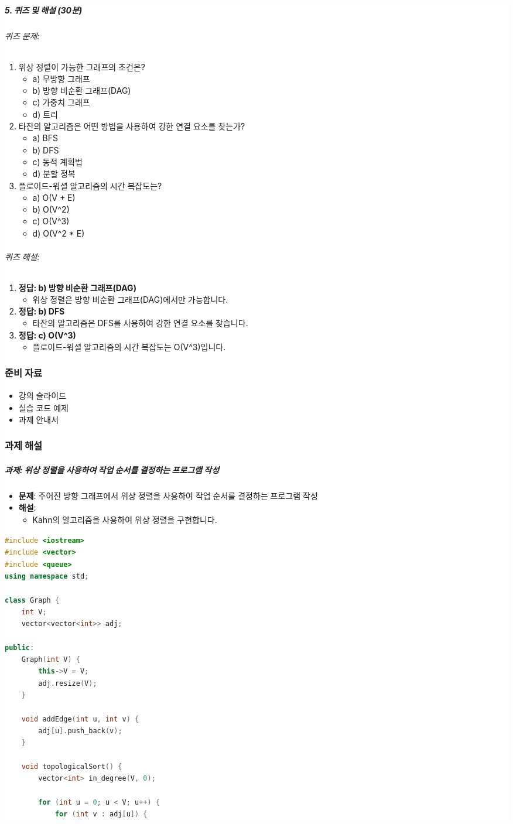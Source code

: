 ##### 5. 퀴즈 및 해설 (30분)

###### 퀴즈 문제:
1. 위상 정렬이 가능한 그래프의 조건은?
   - a) 무방향 그래프
   - b) 방향 비순환 그래프(DAG)
   - c) 가중치 그래프
   - d) 트리
2. 타잔의 알고리즘은 어떤 방법을 사용하여 강한 연결 요소를 찾는가?
   - a) BFS
   - b) DFS
   - c) 동적 계획법
   - d) 분할 정복
3. 플로이드-워셜 알고리즘의 시간 복잡도는?
   - a) O(V + E)
   - b) O(V^2)
   - c) O(V^3)
   - d) O(V^2 * E)

###### 퀴즈 해설:
1. **정답: b) 방향 비순환 그래프(DAG)**
   - 위상 정렬은 방향 비순환 그래프(DAG)에서만 가능합니다.
2. **정답: b) DFS**
   - 타잔의 알고리즘은 DFS를 사용하여 강한 연결 요소를 찾습니다.
3. **정답: c) O(V^3)**
   - 플로이드-워셜 알고리즘의 시간 복잡도는 O(V^3)입니다.

### 준비 자료
- 강의 슬라이드
- 실습 코드 예제
- 과제 안내서

### 과제 해설

##### 과제: 위상 정렬을 사용하여 작업 순서를 결정하는 프로그램 작성
- **문제**: 주어진 방향 그래프에서 위상 정렬을 사용하여 작업 순서를 결정하는 프로그램 작성
- **해설**:
  - Kahn의 알고리즘을 사용하여 위상 정렬을 구현합니다.

```cpp
#include <iostream>
#include <vector>
#include <queue>
using namespace std;

class Graph {
    int V;
    vector<vector<int>> adj;

public:
    Graph(int V) {
        this->V = V;
        adj.resize(V);
    }

    void addEdge(int u, int v) {
        adj[u].push_back(v);
    }

    void topologicalSort() {
        vector<int> in_degree(V, 0);

        for (int u = 0; u < V; u++) {
            for (int v : adj[u]) {
```